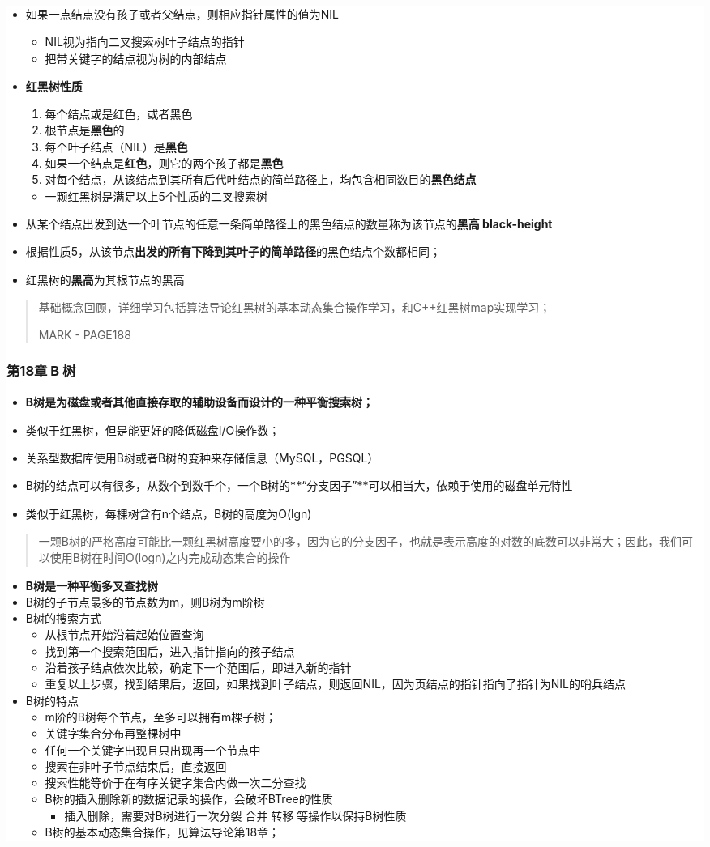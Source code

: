 * 如果一点结点没有孩子或者父结点，则相应指针属性的值为NIL

  * NIL视为指向二叉搜索树叶子结点的指针
  * 把带关键字的结点视为树的内部结点

* **红黑树性质**

  1. 每个结点或是红色，或者黑色
  2. 根节点是**黑色**的
  3. 每个叶子结点（NIL）是**黑色**
  4. 如果一个结点是**红色**，则它的两个孩子都是**黑色**
  5. 对每个结点，从该结点到其所有后代叶结点的简单路径上，均包含相同数目的**黑色结点**

  * 一颗红黑树是满足以上5个性质的二叉搜索树

* 从某个结点出发到达一个叶节点的任意一条简单路径上的黑色结点的数量称为该节点的**黑高 black-height** 

* 根据性质5，从该节点**出发的所有下降到其叶子的简单路径**的黑色结点个数都相同；

* 红黑树的**黑高**为其根节点的黑高



> 基础概念回顾，详细学习包括算法导论红黑树的基本动态集合操作学习，和C++红黑树map实现学习；
>
> MARK - PAGE188



### 第18章 B 树

* **B树是为磁盘或者其他直接存取的辅助设备而设计的一种平衡搜索树；**
* 类似于红黑树，但是能更好的降低磁盘I/O操作数；
* 关系型数据库使用B树或者B树的变种来存储信息（MySQL，PGSQL）

* B树的结点可以有很多，从数个到数千个，一个B树的**“分支因子”**可以相当大，依赖于使用的磁盘单元特性
* 类似于红黑树，每棵树含有n个结点，B树的高度为O(lgn)

> 一颗B树的严格高度可能比一颗红黑树高度要小的多，因为它的分支因子，也就是表示高度的对数的底数可以非常大；因此，我们可以使用B树在时间O(logn)之内完成动态集合的操作

* **B树是一种平衡多叉查找树**
* B树的子节点最多的节点数为m，则B树为m阶树
* B树的搜索方式
  * 从根节点开始沿着起始位置查询
  * 找到第一个搜索范围后，进入指针指向的孩子结点
  * 沿着孩子结点依次比较，确定下一个范围后，即进入新的指针
  * 重复以上步骤，找到结果后，返回，如果找到叶子结点，则返回NIL，因为页结点的指针指向了指针为NIL的哨兵结点
* B树的特点
  * m阶的B树每个节点，至多可以拥有m棵子树；
  * 关键字集合分布再整棵树中
  * 任何一个关键字出现且只出现再一个节点中
  * 搜索在非叶子节点结束后，直接返回
  * 搜索性能等价于在有序关键字集合内做一次二分查找
  * B树的插入删除新的数据记录的操作，会破坏BTree的性质
    * 插入删除，需要对B树进行一次分裂 合并 转移 等操作以保持B树性质
  * B树的基本动态集合操作，见算法导论第18章；


